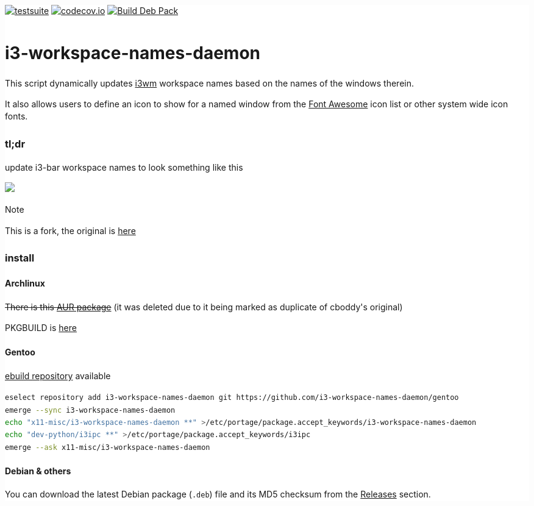 [![testsuite](https://github.com/i3-workspace-names-daemon/i3-workspace-names-daemon/actions/workflows/pythonapp.yml/badge.svg)](https://github.com/i3-workspace-names-daemon/i3-workspace-names-daemon/actions/workflows/pythonapp.yml)
[![codecov.io](https://codecov.io/github/castixgithub/i3-workspace-names-daemon/coverage.svg?branch=master)](https://codecov.io/github/castixgithub/i3-workspace-names-daemon?branch=master)
[![Build Deb Pack](https://github.com/i3-workspace-names-daemon/i3-workspace-names-daemon/actions/workflows/debpack.yml/badge.svg)](https://github.com/i3-workspace-names-daemon/i3-workspace-names-daemon/actions/workflows/debpack.yml)

# i3-workspace-names-daemon

This script dynamically updates [i3wm](https://i3wm.org/) workspace names based on the names of the windows therein.

It also allows users to define an icon to show for a named window from the [Font Awesome](https://origin.fontawesome.com/icons?d=gallery) icon list or other system wide icon fonts.

### tl;dr
update i3-bar workspace names to look something like this

<img src="https://raw.githubusercontent.com/cboddy/_vim_gifs/master/i3-bar-with-icons.png"></img>

> [!NOTE]
> This is a fork, the original is [here](https://github.com/cboddy/i3-workspace-names-daemon)

### install

#### Archlinux

<strike>There is this [AUR package](https://aur.archlinux.org/packages/i3-workspace-names-daemon-git)</strike> (it was deleted due to it being marked as duplicate of cboddy's original)

PKGBUILD is [here](https://github.com/i3-workspace-names-daemon/AUR)

#### Gentoo
[ebuild repository](https://github.com/i3-workspace-names-daemon/gentoo) available

```bash
eselect repository add i3-workspace-names-daemon git https://github.com/i3-workspace-names-daemon/gentoo
emerge --sync i3-workspace-names-daemon
echo "x11-misc/i3-workspace-names-daemon **" >/etc/portage/package.accept_keywords/i3-workspace-names-daemon
echo "dev-python/i3ipc **" >/etc/portage/package.accept_keywords/i3ipc
emerge --ask x11-misc/i3-workspace-names-daemon
```

#### Debian & others

You can download the latest Debian package (`.deb`) file and its MD5 checksum from
the [Releases](https://github.com/i3-workspace-names-daemon/i3-workspace-names-daemon/releases) section.
